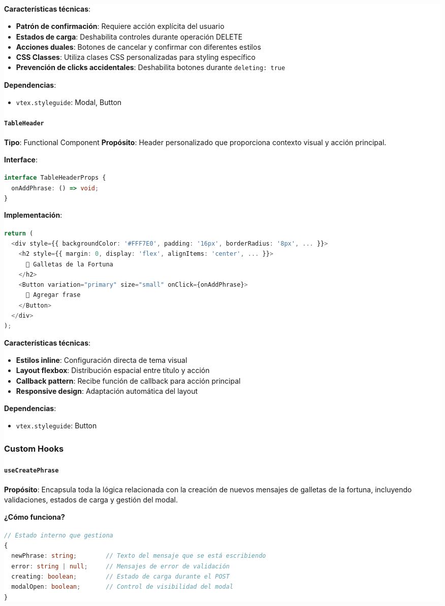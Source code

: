 **Características técnicas**:
- **Patrón de confirmación**: Requiere acción explícita del usuario
- **Estados de carga**: Deshabilita controles durante operación DELETE
- **Acciones duales**: Botones de cancelar y confirmar con diferentes estilos
- **CSS Classes**: Utiliza clases CSS personalizadas para styling específico
- **Prevención de clicks accidentales**: Deshabilita botones durante `deleting: true`

**Dependencias**:
- `vtex.styleguide`: Modal, Button

#### `TableHeader`
**Tipo**: Functional Component
**Propósito**: Header personalizado que proporciona contexto visual y acción principal.

**Interface**:
```typescript
interface TableHeaderProps {
  onAddPhrase: () => void;
}
```

**Implementación**:
```typescript
return (
  <div style={{ backgroundColor: '#FFF7E0', padding: '16px', borderRadius: '8px', ... }}>
    <h2 style={{ margin: 0, display: 'flex', alignItems: 'center', ... }}>
      🥠 Galletas de la Fortuna
    </h2>
    <Button variation="primary" size="small" onClick={onAddPhrase}>
      🥠 Agregar frase
    </Button>
  </div>
);
```

**Características técnicas**:
- **Estilos inline**: Configuración directa de tema visual
- **Layout flexbox**: Distribución espacial entre título y acción
- **Callback pattern**: Recibe función de callback para acción principal
- **Responsive design**: Adaptación automática del layout

**Dependencias**:
- `vtex.styleguide`: Button

### Custom Hooks

#### `useCreatePhrase`
**Propósito**: Encapsula toda la lógica relacionada con la creación de nuevos mensajes de galletas de la fortuna, incluyendo validaciones, estados de carga y gestión del modal.

**¿Cómo funciona?**
```typescript
// Estado interno que gestiona
{
  newPhrase: string;        // Texto del mensaje que se está escribiendo
  error: string | null;     // Mensajes de error de validación
  creating: boolean;        // Estado de carga durante el POST
  modalOpen: boolean;       // Control de visibilidad del modal
}
```
